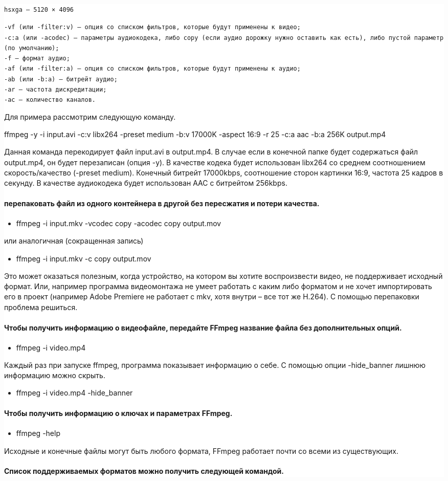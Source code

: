 ```
hsxga – 5120 × 4096
```
    -vf (или -filter:v) — опция со списком фильтров, которые будут применены к видео;
    -c:a (или -acodec) – параметры аудиокодека, либо copy (если аудио дорожку нужно оставить как есть), либо пустой параметр (по умолчанию);
    -f – формат аудио;
    -af (или -filter:a) — опция со списком фильтров, которые будут применены к аудио;
    -ab (или -b:a) – битрейт аудио;
    -ar – частота дискредитации;
    -ac – количество каналов.

Для примера рассмотрим следующую команду.

ffmpeg -y -i input.avi -c:v libx264 -preset medium -b:v 17000K -aspect 16:9 -r 25 -c:a aac -b:a 256K output.mp4

Данная команда перекодирует файл input.avi в output.mp4. В случае если в конечной папке будет содержаться файл output.mp4, он будет перезаписан (опция -y). В качестве кодека будет использован libx264 со среднем соотношением скорость/качество (-preset medium). Конечный битрейт 17000kbps, соотношение сторон картинки 16:9, частота 25 кадров в секунду. В качестве аудиокодека будет использован AAC с битрейтом 256kbps.

#### перепаковать файл из одного контейнера в другой без пересжатия и потери качества.

- ffmpeg -i input.mkv -vcodec copy -acodec copy output.mov

или аналогичная (сокращенная запись)

- ffmpeg -i input.mkv -c copy output.mov

Это может оказаться полезным, когда устройство, на котором вы хотите воспроизвести видео, не поддерживает исходный формат. Или, например программа видеомонтажа не умеет работать с каким либо форматом и не хочет импортировать его в проект (например Adobe Premiere не работает с mkv, хотя внутри – все тот же H.264). С помощью перепаковки проблема решиться.

#### Чтобы получить информацию о видеофайле, передайте FFmpeg название файла без дополнительных опций.

- ffmpeg -i video.mp4

Каждый раз при запуске ffmpeg, программа показывает информацию о себе. С помощью опции -hide_banner лишнюю информацию можно скрыть.

- ffmpeg -i video.mp4 -hide_banner

#### Чтобы получить информацию о ключах и параметрах FFmpeg.

- ffmpeg -help

Исходные и конечные файлы могут быть любого формата, FFmpeg работает почти со всеми из существующих.

#### Список поддерживаемых форматов можно получить следующей командой.
